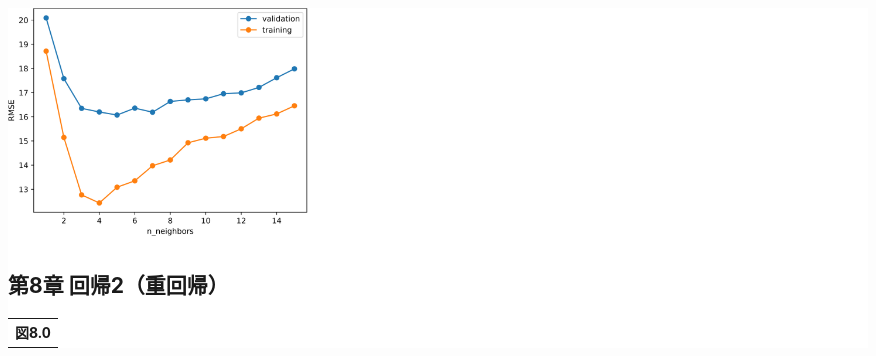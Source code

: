   <td><a href="fig-p/07-p-tuning-train.py"><img src="fig-p/07-p-tuning-train.svg" style="width:300px;" alt="" /></a></td>
</tr>
</table>

## 第8章 回帰2（重回帰）

<table>
<tr><th>図8.0</th>